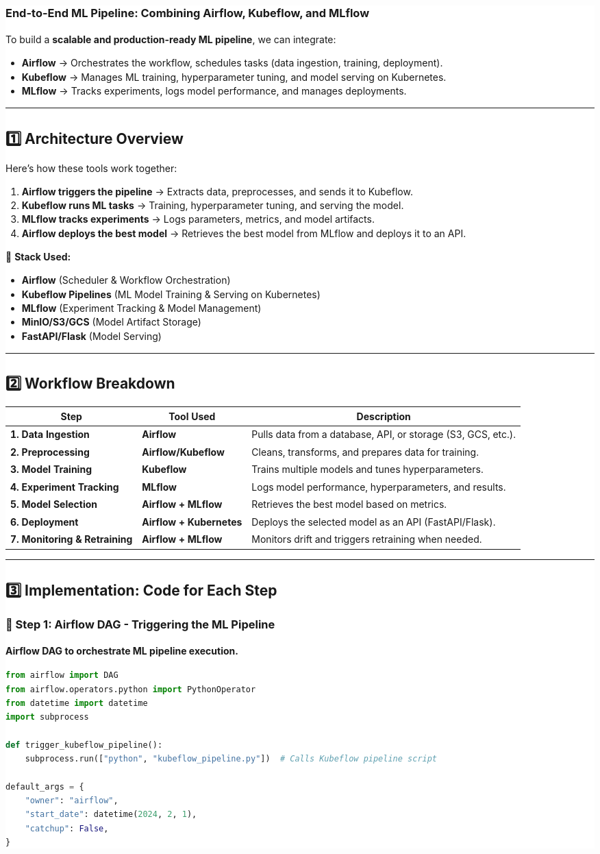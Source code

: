 ### **End-to-End ML Pipeline: Combining Airflow, Kubeflow, and MLflow**  

To build a **scalable and production-ready ML pipeline**, we can integrate:  
- **Airflow** → Orchestrates the workflow, schedules tasks (data ingestion, training, deployment).  
- **Kubeflow** → Manages ML training, hyperparameter tuning, and model serving on Kubernetes.  
- **MLflow** → Tracks experiments, logs model performance, and manages deployments.  

---

## **1️⃣ Architecture Overview**  
Here’s how these tools work together:  

1. **Airflow triggers the pipeline** → Extracts data, preprocesses, and sends it to Kubeflow.  
2. **Kubeflow runs ML tasks** → Training, hyperparameter tuning, and serving the model.  
3. **MLflow tracks experiments** → Logs parameters, metrics, and model artifacts.  
4. **Airflow deploys the best model** → Retrieves the best model from MLflow and deploys it to an API.  

🚀 **Stack Used:**  
- **Airflow** (Scheduler & Workflow Orchestration)  
- **Kubeflow Pipelines** (ML Model Training & Serving on Kubernetes)  
- **MLflow** (Experiment Tracking & Model Management)  
- **MinIO/S3/GCS** (Model Artifact Storage)  
- **FastAPI/Flask** (Model Serving)  

---

## **2️⃣ Workflow Breakdown**
| **Step** | **Tool Used** | **Description** |
|----------|-------------|----------------|
| **1. Data Ingestion** | **Airflow** | Pulls data from a database, API, or storage (S3, GCS, etc.). |
| **2. Preprocessing** | **Airflow/Kubeflow** | Cleans, transforms, and prepares data for training. |
| **3. Model Training** | **Kubeflow** | Trains multiple models and tunes hyperparameters. |
| **4. Experiment Tracking** | **MLflow** | Logs model performance, hyperparameters, and results. |
| **5. Model Selection** | **Airflow + MLflow** | Retrieves the best model based on metrics. |
| **6. Deployment** | **Airflow + Kubernetes** | Deploys the selected model as an API (FastAPI/Flask). |
| **7. Monitoring & Retraining** | **Airflow + MLflow** | Monitors drift and triggers retraining when needed. |

---

## **3️⃣ Implementation: Code for Each Step**
### **📌 Step 1: Airflow DAG - Triggering the ML Pipeline**
**Airflow DAG to orchestrate ML pipeline execution.**
```python
from airflow import DAG
from airflow.operators.python import PythonOperator
from datetime import datetime
import subprocess

def trigger_kubeflow_pipeline():
    subprocess.run(["python", "kubeflow_pipeline.py"])  # Calls Kubeflow pipeline script

default_args = {
    "owner": "airflow",
    "start_date": datetime(2024, 2, 1),
    "catchup": False,
}
```